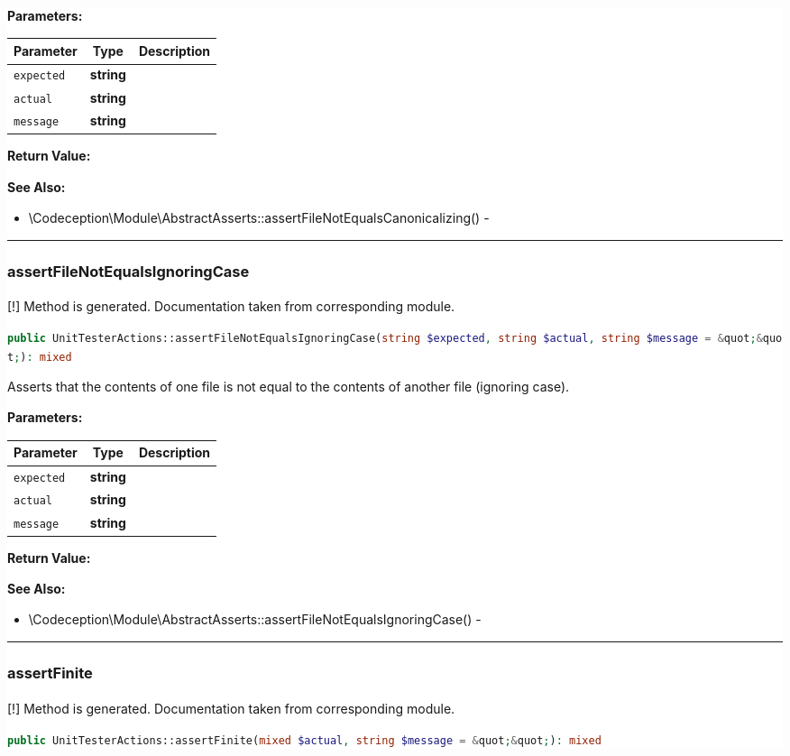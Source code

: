**Parameters:**

| Parameter | Type | Description |
|-----------|------|-------------|
| `expected` | **string** |  |
| `actual` | **string** |  |
| `message` | **string** |  |


**Return Value:**




**See Also:**

* \Codeception\Module\AbstractAsserts::assertFileNotEqualsCanonicalizing() - 

---
### assertFileNotEqualsIgnoringCase

[!] Method is generated. Documentation taken from corresponding module.

```php
public UnitTesterActions::assertFileNotEqualsIgnoringCase(string $expected, string $actual, string $message = &quot;&quot;): mixed
```

Asserts that the contents of one file is not equal to the contents of another file (ignoring case).






**Parameters:**

| Parameter | Type | Description |
|-----------|------|-------------|
| `expected` | **string** |  |
| `actual` | **string** |  |
| `message` | **string** |  |


**Return Value:**




**See Also:**

* \Codeception\Module\AbstractAsserts::assertFileNotEqualsIgnoringCase() - 

---
### assertFinite

[!] Method is generated. Documentation taken from corresponding module.

```php
public UnitTesterActions::assertFinite(mixed $actual, string $message = &quot;&quot;): mixed
```
